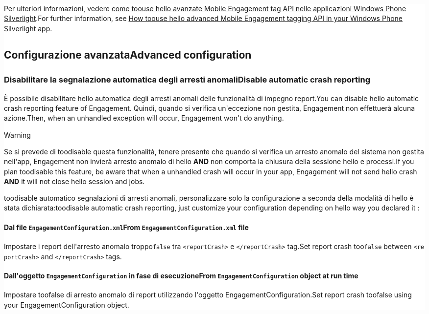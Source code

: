 <span data-ttu-id="5c65c-175">Per ulteriori informazioni, vedere [come toouse hello avanzate Mobile Engagement tag API nelle applicazioni Windows Phone Silverlight](mobile-engagement-windows-phone-use-engagement-api.md).</span><span class="sxs-lookup"><span data-stu-id="5c65c-175">For further information, see [How toouse hello advanced Mobile Engagement tagging API in your Windows Phone Silverlight app](mobile-engagement-windows-phone-use-engagement-api.md).</span></span>

## <a name="advanced-configuration"></a><span data-ttu-id="5c65c-176">Configurazione avanzata</span><span class="sxs-lookup"><span data-stu-id="5c65c-176">Advanced configuration</span></span>
### <a name="disable-automatic-crash-reporting"></a><span data-ttu-id="5c65c-177">Disabilitare la segnalazione automatica degli arresti anomali</span><span class="sxs-lookup"><span data-stu-id="5c65c-177">Disable automatic crash reporting</span></span>
<span data-ttu-id="5c65c-178">È possibile disabilitare hello automatica degli arresti anomali delle funzionalità di impegno report.</span><span class="sxs-lookup"><span data-stu-id="5c65c-178">You can disable hello automatic crash reporting feature of Engagement.</span></span> <span data-ttu-id="5c65c-179">Quindi, quando si verifica un'eccezione non gestita, Engagement non effettuerà alcuna azione.</span><span class="sxs-lookup"><span data-stu-id="5c65c-179">Then, when an unhandled exception will occur, Engagement won't do anything.</span></span>

> [!WARNING]
> <span data-ttu-id="5c65c-180">Se si prevede di toodisable questa funzionalità, tenere presente che quando si verifica un arresto anomalo del sistema non gestita nell'app, Engagement non invierà arresto anomalo di hello **AND** non comporta la chiusura della sessione hello e processi.</span><span class="sxs-lookup"><span data-stu-id="5c65c-180">If you plan toodisable this feature, be aware that when a unhandled crash will occur in your app, Engagement will not send hello crash **AND** it will not close hello session and jobs.</span></span>
> 
> 

<span data-ttu-id="5c65c-181">toodisable automatico segnalazioni di arresti anomali, personalizzare solo la configurazione a seconda della modalità di hello è stata dichiarata:</span><span class="sxs-lookup"><span data-stu-id="5c65c-181">toodisable automatic crash reporting, just customize your configuration depending on hello way you declared it :</span></span>

#### <a name="from-engagementconfigurationxml-file"></a><span data-ttu-id="5c65c-182">Dal file `EngagementConfiguration.xml`</span><span class="sxs-lookup"><span data-stu-id="5c65c-182">From `EngagementConfiguration.xml` file</span></span>
<span data-ttu-id="5c65c-183">Impostare i report dell'arresto anomalo troppo`false` tra `<reportCrash>` e `</reportCrash>` tag.</span><span class="sxs-lookup"><span data-stu-id="5c65c-183">Set report crash too`false` between `<reportCrash>` and `</reportCrash>` tags.</span></span>

#### <a name="from-engagementconfiguration-object-at-run-time"></a><span data-ttu-id="5c65c-184">Dall'oggetto `EngagementConfiguration` in fase di esecuzione</span><span class="sxs-lookup"><span data-stu-id="5c65c-184">From `EngagementConfiguration` object at run time</span></span>
<span data-ttu-id="5c65c-185">Impostare toofalse di arresto anomalo di report utilizzando l'oggetto EngagementConfiguration.</span><span class="sxs-lookup"><span data-stu-id="5c65c-185">Set report crash toofalse using your EngagementConfiguration object.</span></span>
